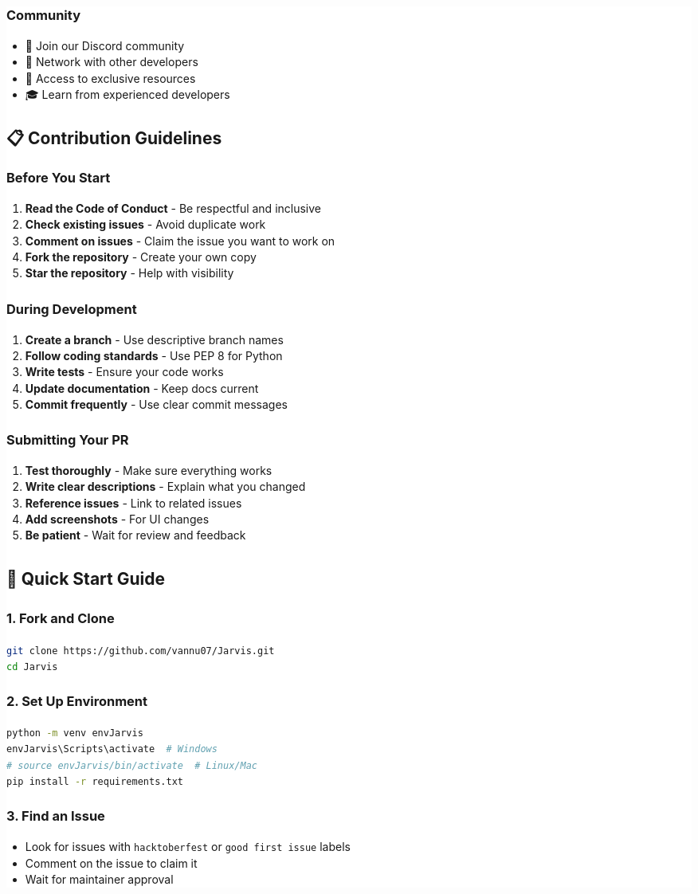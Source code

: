 ### Community
- 💬 Join our Discord community
- 🤝 Network with other developers
- 📖 Access to exclusive resources
- 🎓 Learn from experienced developers

## 📋 Contribution Guidelines

### Before You Start
1. **Read the Code of Conduct** - Be respectful and inclusive
2. **Check existing issues** - Avoid duplicate work
3. **Comment on issues** - Claim the issue you want to work on
4. **Fork the repository** - Create your own copy
5. **Star the repository** - Help with visibility

### During Development
1. **Create a branch** - Use descriptive branch names
2. **Follow coding standards** - Use PEP 8 for Python
3. **Write tests** - Ensure your code works
4. **Update documentation** - Keep docs current
5. **Commit frequently** - Use clear commit messages

### Submitting Your PR
1. **Test thoroughly** - Make sure everything works
2. **Write clear descriptions** - Explain what you changed
3. **Reference issues** - Link to related issues
4. **Add screenshots** - For UI changes
5. **Be patient** - Wait for review and feedback

## 🚀 Quick Start Guide

### 1. Fork and Clone
```bash
git clone https://github.com/vannu07/Jarvis.git
cd Jarvis
```

### 2. Set Up Environment
```bash
python -m venv envJarvis
envJarvis\Scripts\activate  # Windows
# source envJarvis/bin/activate  # Linux/Mac
pip install -r requirements.txt
```

### 3. Find an Issue
- Look for issues with `hacktoberfest` or `good first issue` labels
- Comment on the issue to claim it
- Wait for maintainer approval
